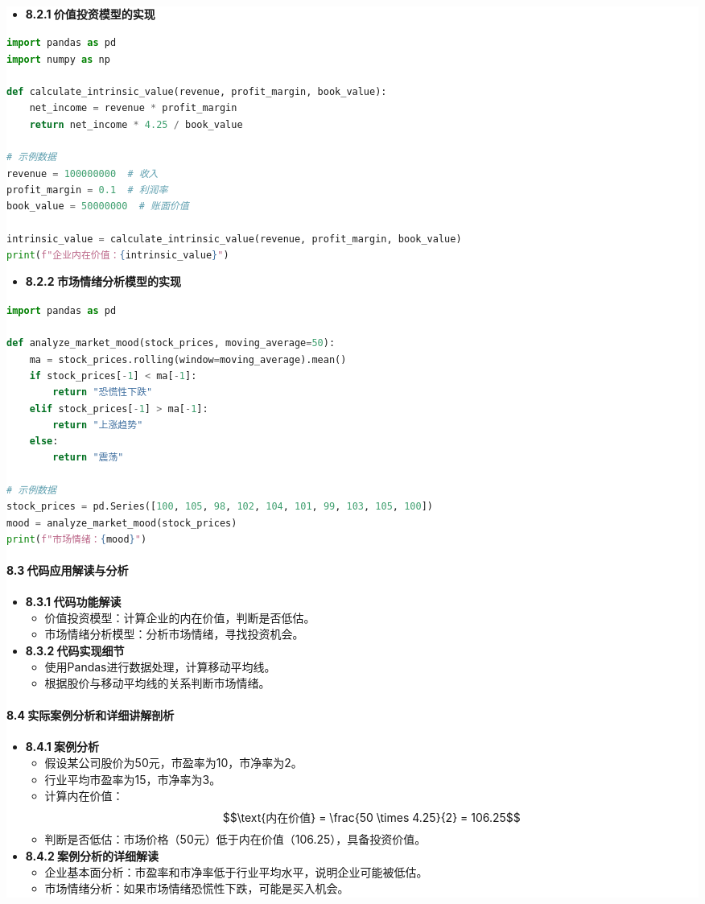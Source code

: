 - **8.2.1 价值投资模型的实现**

```python
import pandas as pd
import numpy as np

def calculate_intrinsic_value(revenue, profit_margin, book_value):
    net_income = revenue * profit_margin
    return net_income * 4.25 / book_value

# 示例数据
revenue = 100000000  # 收入
profit_margin = 0.1  # 利润率
book_value = 50000000  # 账面价值

intrinsic_value = calculate_intrinsic_value(revenue, profit_margin, book_value)
print(f"企业内在价值：{intrinsic_value}")
```

- **8.2.2 市场情绪分析模型的实现**

```python
import pandas as pd

def analyze_market_mood(stock_prices, moving_average=50):
    ma = stock_prices.rolling(window=moving_average).mean()
    if stock_prices[-1] < ma[-1]:
        return "恐慌性下跌"
    elif stock_prices[-1] > ma[-1]:
        return "上涨趋势"
    else:
        return "震荡"

# 示例数据
stock_prices = pd.Series([100, 105, 98, 102, 104, 101, 99, 103, 105, 100])
mood = analyze_market_mood(stock_prices)
print(f"市场情绪：{mood}")
```

#### 8.3 代码应用解读与分析

- **8.3.1 代码功能解读**
  - 价值投资模型：计算企业的内在价值，判断是否低估。
  - 市场情绪分析模型：分析市场情绪，寻找投资机会。
- **8.3.2 代码实现细节**
  - 使用Pandas进行数据处理，计算移动平均线。
  - 根据股价与移动平均线的关系判断市场情绪。

#### 8.4 实际案例分析和详细讲解剖析

- **8.4.1 案例分析**
  - 假设某公司股价为50元，市盈率为10，市净率为2。
  - 行业平均市盈率为15，市净率为3。
  - 计算内在价值：$$\text{内在价值} = \frac{50 \times 4.25}{2} = 106.25$$
  - 判断是否低估：市场价格（50元）低于内在价值（106.25），具备投资价值。
- **8.4.2 案例分析的详细解读**
  - 企业基本面分析：市盈率和市净率低于行业平均水平，说明企业可能被低估。
  - 市场情绪分析：如果市场情绪恐慌性下跌，可能是买入机会。
